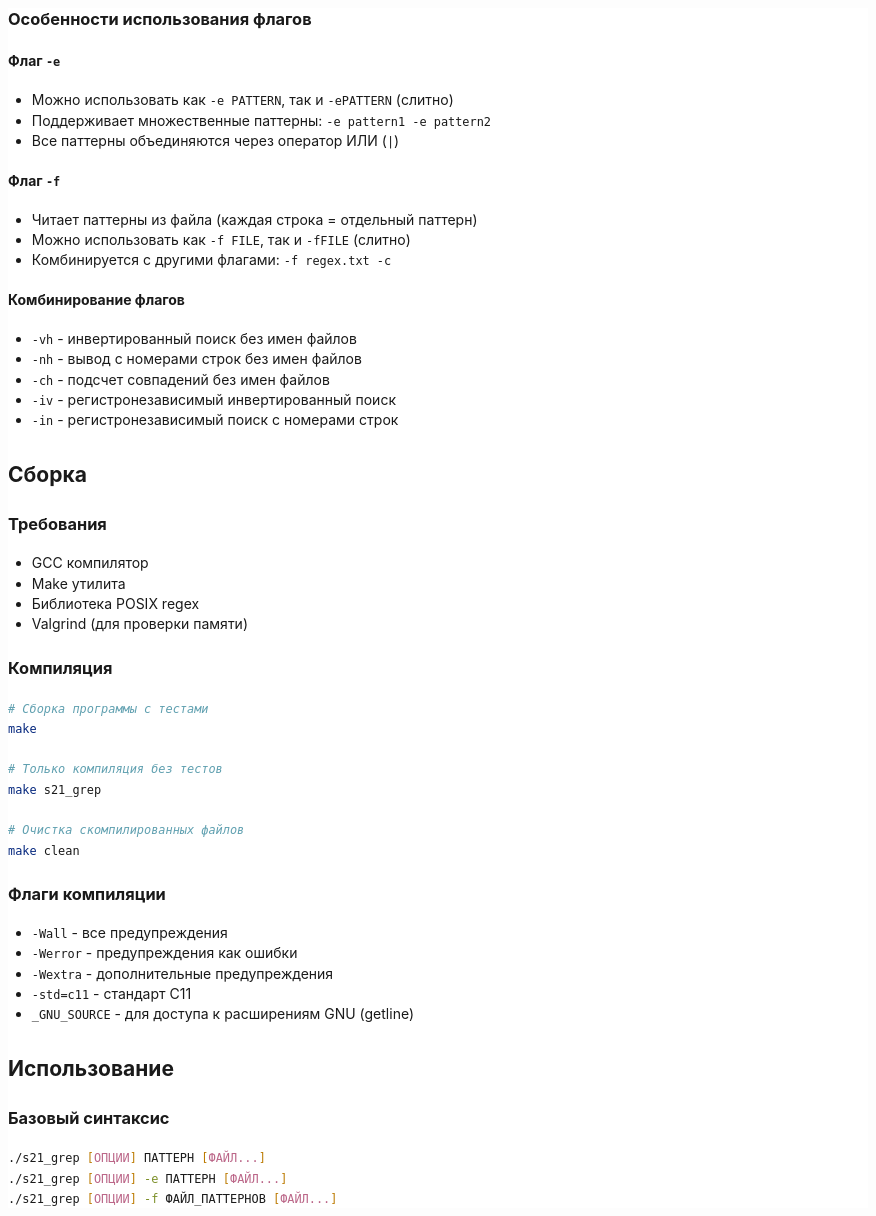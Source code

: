 ### Особенности использования флагов

#### Флаг `-e`
- Можно использовать как `-e PATTERN`, так и `-ePATTERN` (слитно)
- Поддерживает множественные паттерны: `-e pattern1 -e pattern2`
- Все паттерны объединяются через оператор ИЛИ (`|`)

#### Флаг `-f`
- Читает паттерны из файла (каждая строка = отдельный паттерн)
- Можно использовать как `-f FILE`, так и `-fFILE` (слитно)
- Комбинируется с другими флагами: `-f regex.txt -c`

#### Комбинирование флагов
- `-vh` - инвертированный поиск без имен файлов
- `-nh` - вывод с номерами строк без имен файлов
- `-ch` - подсчет совпадений без имен файлов
- `-iv` - регистронезависимый инвертированный поиск
- `-in` - регистронезависимый поиск с номерами строк

## Сборка

### Требования
- GCC компилятор
- Make утилита
- Библиотека POSIX regex
- Valgrind (для проверки памяти)

### Компиляция

```bash
# Сборка программы с тестами
make

# Только компиляция без тестов
make s21_grep

# Очистка скомпилированных файлов
make clean
```

### Флаги компиляции
- `-Wall` - все предупреждения
- `-Werror` - предупреждения как ошибки
- `-Wextra` - дополнительные предупреждения
- `-std=c11` - стандарт C11
- `_GNU_SOURCE` - для доступа к расширениям GNU (getline)

## Использование

### Базовый синтаксис
```bash
./s21_grep [ОПЦИИ] ПАТТЕРН [ФАЙЛ...]
./s21_grep [ОПЦИИ] -e ПАТТЕРН [ФАЙЛ...]
./s21_grep [ОПЦИИ] -f ФАЙЛ_ПАТТЕРНОВ [ФАЙЛ...]
```
